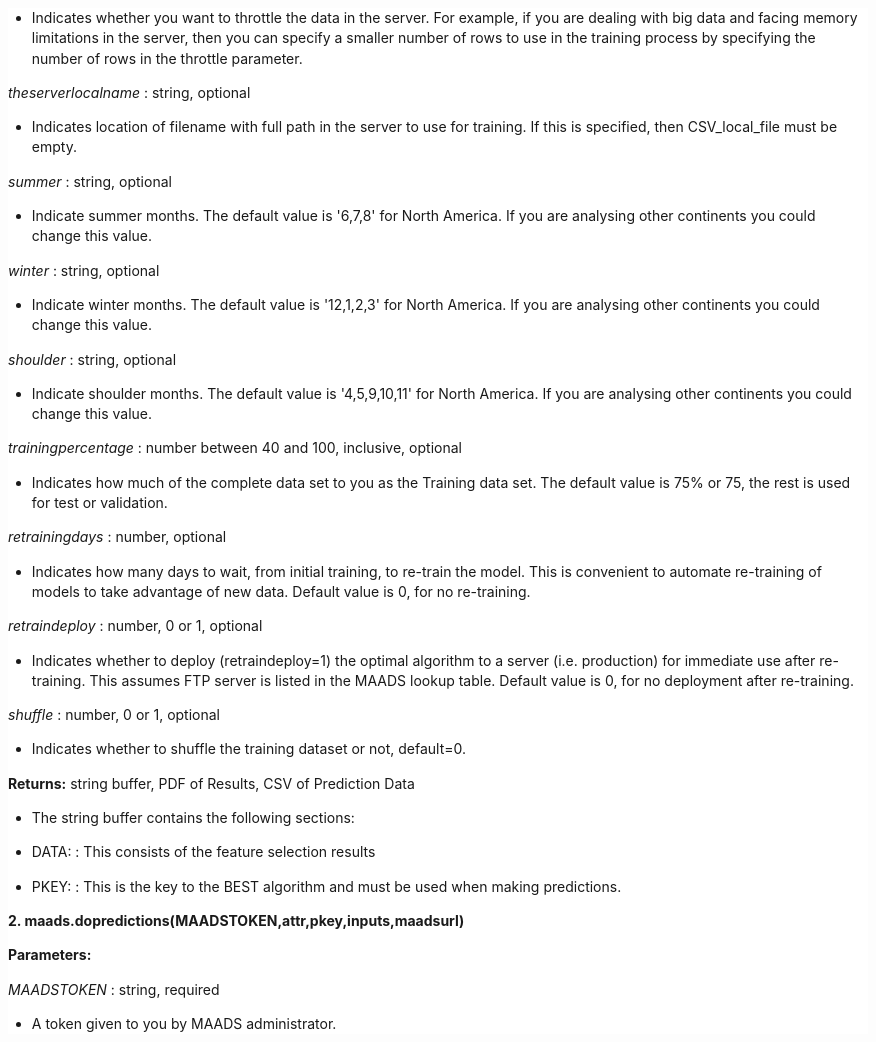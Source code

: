 - Indicates whether you want to throttle the data in the server. For example, if you are dealing with big data and facing memory limitations in the 
  server, then you can specify a smaller number of rows to use in the training process by specifying the number of rows in the throttle parameter.  

*theserverlocalname* : string, optional
       
- Indicates location of filename with full path in the server to use for training.  If this is specified, then CSV_local_file must be empty.

*summer* : string, optional

- Indicate summer months.  The default value is '6,7,8' for North America.  If you are analysing other continents you could change this value. 

*winter* : string, optional

- Indicate winter months.  The default value is '12,1,2,3' for North America.  If you are analysing other continents you could change this value. 

*shoulder* : string, optional

- Indicate shoulder months.  The default value is '4,5,9,10,11' for North America.  If you are analysing other continents you could change this value. 

*trainingpercentage* : number between 40 and 100, inclusive, optional

- Indicates how much of the complete data set to you as the Training data set. The default value is 75% or 75, the rest is used for test or validation.

*retrainingdays* : number, optional

- Indicates how many days to wait, from initial training, to re-train the model. This is convenient to automate re-training of models to take advantage of new data.  Default value is 0, for no re-training.

*retraindeploy* : number, 0 or 1, optional

- Indicates whether to deploy (retraindeploy=1) the optimal algorithm to a server (i.e. production) for immediate use after re-training. This assumes FTP server is listed in the MAADS lookup table. Default value is 0, for no deployment after re-training.

*shuffle* : number, 0 or 1, optional

- Indicates whether to shuffle the training dataset or not, default=0.

**Returns:** string buffer, PDF of Results, CSV of Prediction Data
        
- The string buffer contains the following sections:
        
- DATA: : This consists of the feature selection results
- PKEY: : This is the key to the BEST algorithm and must be used when making predictions.

			

**2. maads.dopredictions(MAADSTOKEN,attr,pkey,inputs,maadsurl)**

**Parameters:**	

*MAADSTOKEN* : string, required

- A token given to you by MAADS administrator.
